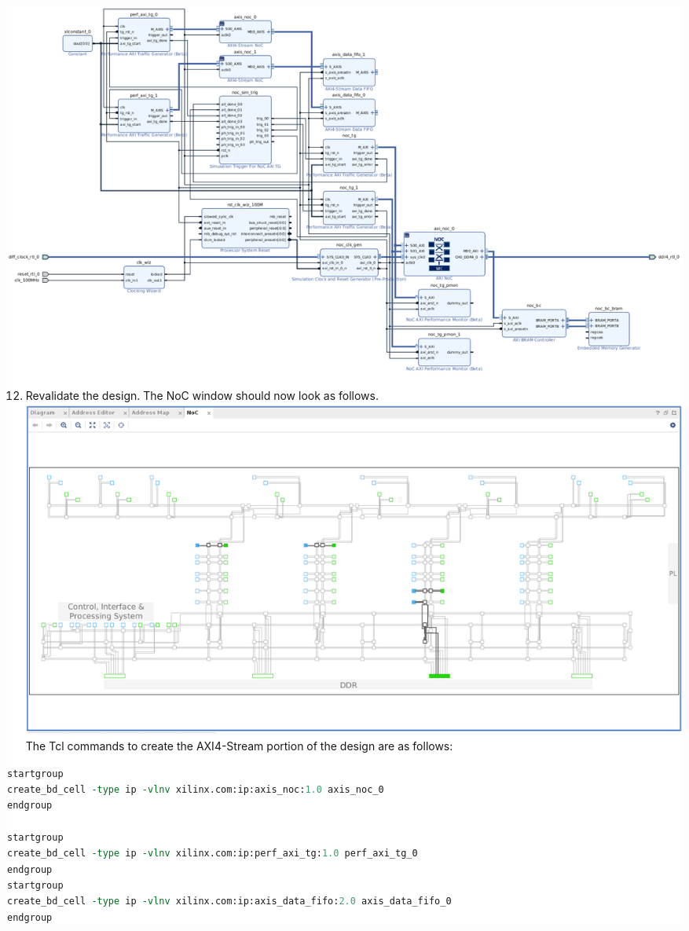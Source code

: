 ![after adding AXI4 bd regenerate layout](images/after_axi4_steam_addition_bd_regen_layout.PNG)

12. Revalidate the design. The NoC window should now look as follows.
![NoC compiler routing](images/noc_compiler_routing.PNG)
The Tcl commands to create the AXI4-Stream portion of the design are as follows:
``` tcl
startgroup
create_bd_cell -type ip -vlnv xilinx.com:ip:axis_noc:1.0 axis_noc_0
endgroup

startgroup
create_bd_cell -type ip -vlnv xilinx.com:ip:perf_axi_tg:1.0 perf_axi_tg_0
endgroup
startgroup
create_bd_cell -type ip -vlnv xilinx.com:ip:axis_data_fifo:2.0 axis_data_fifo_0
endgroup
```